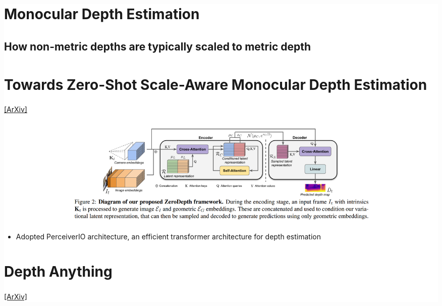 # Monocular Depth Estimation


## How non-metric depths are typically scaled to metric depth


# Towards Zero-Shot Scale-Aware Monocular Depth Estimation
[[ArXiv]](https://arxiv.org/pdf/2306.17253v1.pdf)

<p align="center">
<img src="../images/zerodepth.png" alt="Zero-Depth Architecture" width="70%"/>
</p>

* Adopted PerceiverIO architecture, an efficient transformer architecture for depth estimation


# Depth Anything
[[ArXiv]](https://arxiv.org/pdf/2401.10891.pdf)

<p align="center">